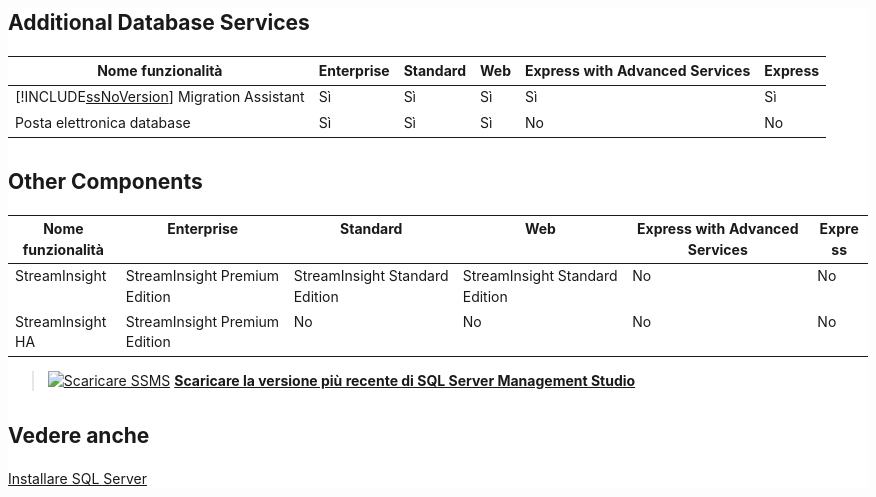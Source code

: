 ##  <a name="additional-database-services"></a><a name="ADS"></a> Additional Database Services  
  
|Nome funzionalità|Enterprise|Standard|Web|Express with Advanced Services|Express|   
|------------------|----------------|--------------|---------|------------------------------------|------------------------| 
|[!INCLUDE[ssNoVersion](../includes/ssnoversion-md.md)] Migration Assistant|Sì|Sì|Sì|Sì|Sì|   
|Posta elettronica database|Sì|Sì|Sì|No|No| 
  
##  <a name="other-components"></a><a name="Other"></a> Other Components  
  
|Nome funzionalità|Enterprise|Standard|Web|Express with Advanced Services|Express|   
|------------------|----------------|--------------|---------|------------------------------------|------------------------|  
|StreamInsight|StreamInsight Premium Edition|StreamInsight Standard Edition|StreamInsight Standard Edition|No|No| 
|StreamInsight HA|StreamInsight Premium Edition|No|No|No|No|   
  
> [![Scaricare SSMS](https://docs.microsoft.com/analysis-services/analysis-services/media/download.png)](../ssms/download-sql-server-management-studio-ssms.md) **[Scaricare la versione più recente di SQL Server Management Studio](../ssms/download-sql-server-management-studio-ssms.md)**      
  
## <a name="see-also"></a>Vedere anche  
 [Installare SQL Server](../database-engine/install-windows/install-sql-server.md)  
 
  
